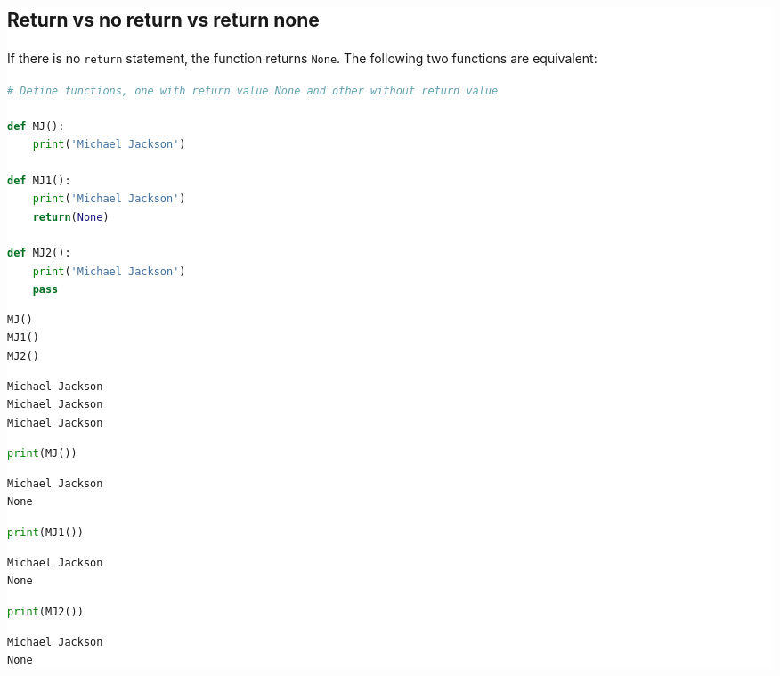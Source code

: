 

<h2 id="return-vs-no-return-vs-return-none">Return vs no return vs return none</h2>

If there is no <code>return</code> statement, the function returns <code>None</code>. The following two functions are equivalent:

```python
# Define functions, one with return value None and other without return value

def MJ():
    print('Michael Jackson')
    
def MJ1():
    print('Michael Jackson')
    return(None)

def MJ2():
    print('Michael Jackson')
    pass
```

```python
MJ()
MJ1()
MJ2()
```

```
Michael Jackson
Michael Jackson
Michael Jackson
```

```python
print(MJ())
```

```
Michael Jackson
None
```

```python
print(MJ1())
```

```
Michael Jackson
None
```

```python
print(MJ2())
```

```
Michael Jackson
None
```
